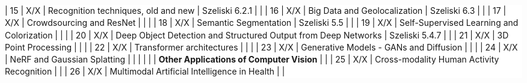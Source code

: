 | 15 | X/X  | Recognition techniques, old and new | Szeliski 6.2.1 | |
| 16 | X/X  | Big Data and Geolocalization | Szeliski 6.3 | |
| 17 | X/X  | Crowdsourcing and ResNet | | |
| 18 | X/X  | Semantic Segmentation | Szeliski 5.5 | |
| 19 | X/X  | Self-Supervised Learning and Colorization | | |
| 20 | X/X  | Deep Object Detection and Structured Output from Deep Networks | Szeliski 5.4.7 | |
| 21 | X/X  | 3D Point Processing | | |
| 22 | X/X  | Transformer architectures | | |
| 23 | X/X  | Generative Models - GANs and Diffusion | | |
| 24 | X/X  | NeRF and Gaussian Splatting | | |
|    | | **Other Applications of Computer Vision** | | 
| 25 | X/X | Cross-modality Human Activity Recognition | |
| 26 | X/X | Multimodal Artificial Intelligence in Health | |